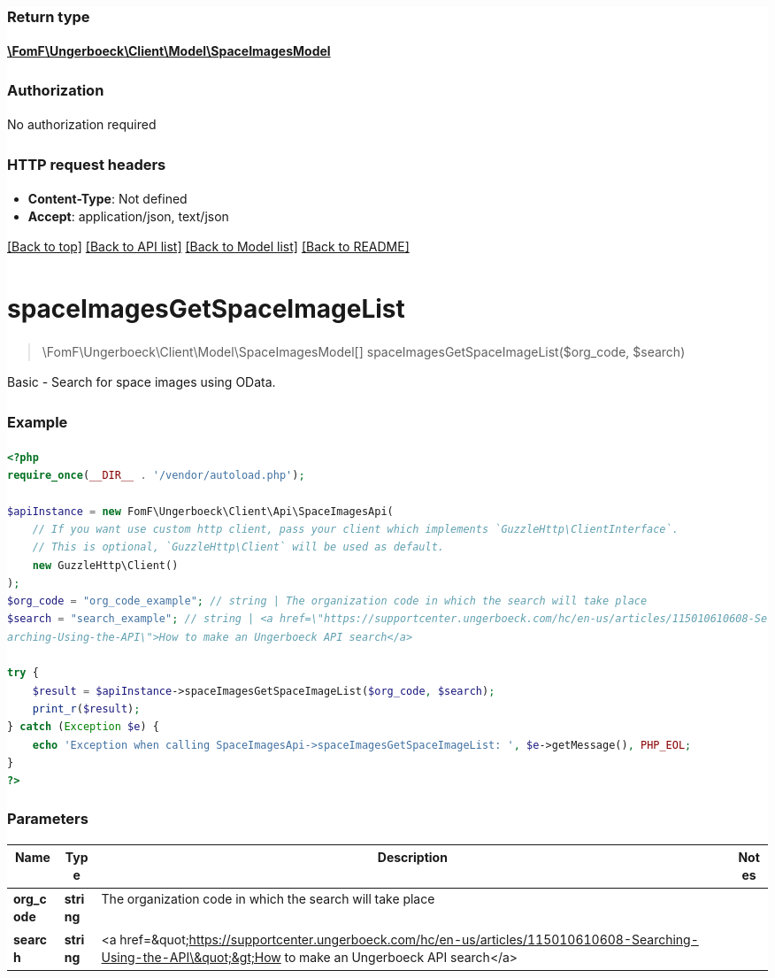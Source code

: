 ### Return type

[**\FomF\Ungerboeck\Client\Model\SpaceImagesModel**](../Model/SpaceImagesModel.md)

### Authorization

No authorization required

### HTTP request headers

 - **Content-Type**: Not defined
 - **Accept**: application/json, text/json

[[Back to top]](#) [[Back to API list]](../../README.md#documentation-for-api-endpoints) [[Back to Model list]](../../README.md#documentation-for-models) [[Back to README]](../../README.md)

# **spaceImagesGetSpaceImageList**
> \FomF\Ungerboeck\Client\Model\SpaceImagesModel[] spaceImagesGetSpaceImageList($org_code, $search)

Basic - Search for space images using OData.

### Example
```php
<?php
require_once(__DIR__ . '/vendor/autoload.php');

$apiInstance = new FomF\Ungerboeck\Client\Api\SpaceImagesApi(
    // If you want use custom http client, pass your client which implements `GuzzleHttp\ClientInterface`.
    // This is optional, `GuzzleHttp\Client` will be used as default.
    new GuzzleHttp\Client()
);
$org_code = "org_code_example"; // string | The organization code in which the search will take place
$search = "search_example"; // string | <a href=\"https://supportcenter.ungerboeck.com/hc/en-us/articles/115010610608-Searching-Using-the-API\">How to make an Ungerboeck API search</a>

try {
    $result = $apiInstance->spaceImagesGetSpaceImageList($org_code, $search);
    print_r($result);
} catch (Exception $e) {
    echo 'Exception when calling SpaceImagesApi->spaceImagesGetSpaceImageList: ', $e->getMessage(), PHP_EOL;
}
?>
```

### Parameters

Name | Type | Description  | Notes
------------- | ------------- | ------------- | -------------
 **org_code** | **string**| The organization code in which the search will take place |
 **search** | **string**| &lt;a href&#x3D;\&quot;https://supportcenter.ungerboeck.com/hc/en-us/articles/115010610608-Searching-Using-the-API\&quot;&gt;How to make an Ungerboeck API search&lt;/a&gt; |
